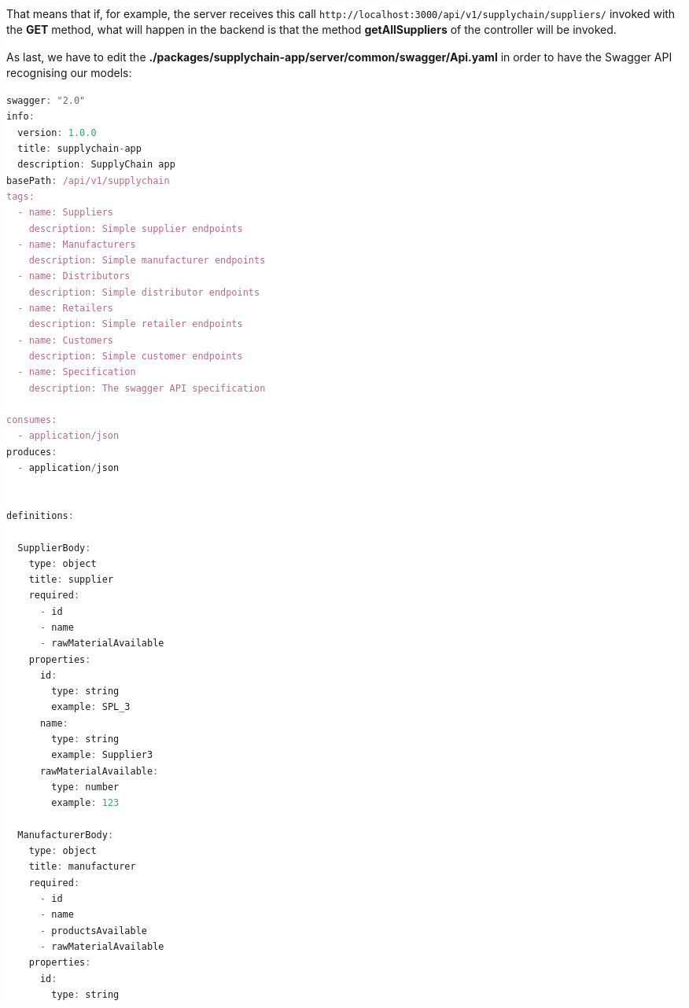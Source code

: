 That means that if, for example, the server receives this call ``http://localhost:3000/api/v1/supplychain/suppliers/`` invoked with the **GET** method, what will happen in the backend is that the method **getAllSuppliers** of the controller will be invoked.

As last, we have to edit the **./packages/supplychain-app/server/common/swagger/Api.yaml** in order to have the Swagger API recognising our models:

```javascript
swagger: "2.0"
info:
  version: 1.0.0
  title: supplychain-app
  description: SupplyChain app
basePath: /api/v1/supplychain
tags:
  - name: Suppliers
    description: Simple supplier endpoints
  - name: Manufacturers
    description: Simple manufacturer endpoints
  - name: Distributors
    description: Simple distributor endpoints
  - name: Retailers
    description: Simple retailer endpoints
  - name: Customers
    description: Simple customer endpoints
  - name: Specification
    description: The swagger API specification

consumes:
  - application/json
produces:
  - application/json


definitions:

  SupplierBody:
    type: object
    title: supplier
    required:
      - id
      - name
      - rawMaterialAvailable
    properties:
      id:
        type: string
        example: SPL_3
      name:
        type: string
        example: Supplier3
      rawMaterialAvailable:
        type: number
        example: 123

  ManufacturerBody:
    type: object
    title: manufacturer
    required:
      - id
      - name
      - productsAvailable
      - rawMaterialAvailable
    properties:
      id:
        type: string
```